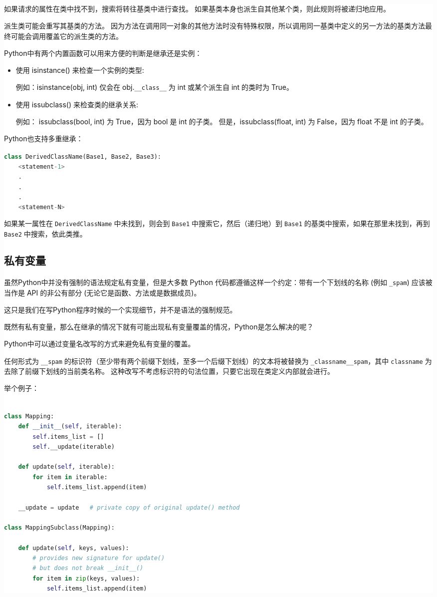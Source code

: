 如果请求的属性在类中找不到，搜索将转往基类中进行查找。 如果基类本身也派生自其他某个类，则此规则将被递归地应用。

派生类可能会重写其基类的方法。 因为方法在调用同一对象的其他方法时没有特殊权限，所以调用同一基类中定义的另一方法的基类方法最终可能会调用覆盖它的派生类的方法。 

Python中有两个内置函数可以用来方便的判断是继承还是实例：

- 使用 isinstance() 来检查一个实例的类型: 

  例如：isinstance(obj, int) 仅会在 obj.`__class__` 为 int 或某个派生自 int 的类时为 True。

- 使用 issubclass() 来检查类的继承关系:

  例如： issubclass(bool, int) 为 True，因为 bool 是 int 的子类。 但是，issubclass(float, int) 为 False，因为 float 不是 int 的子类。

Python也支持多重继承：

~~~python
class DerivedClassName(Base1, Base2, Base3):
    <statement-1>
    .
    .
    .
    <statement-N>
~~~

如果某一属性在 `DerivedClassName` 中未找到，则会到 `Base1` 中搜索它，然后（递归地）到 `Base1` 的基类中搜索，如果在那里未找到，再到 `Base2` 中搜索，依此类推。

## 私有变量

虽然Python中并没有强制的语法规定私有变量，但是大多数 Python 代码都遵循这样一个约定：带有一个下划线的名称 (例如 `_spam`) 应该被当作是 API 的非公有部分 (无论它是函数、方法或是数据成员)。 

这只是我们在写Python程序时候的一个实现细节，并不是语法的强制规范。

既然有私有变量，那么在继承的情况下就有可能出现私有变量覆盖的情况，Python是怎么解决的呢？

Python中可以通过变量名改写的方式来避免私有变量的覆盖。

 任何形式为 `__spam` 的标识符（至少带有两个前缀下划线，至多一个后缀下划线）的文本将被替换为 `_classname__spam`，其中 `classname` 为去除了前缀下划线的当前类名称。 这种改写不考虑标识符的句法位置，只要它出现在类定义内部就会进行。

举个例子：

~~~Python

class Mapping:
    def __init__(self, iterable):
        self.items_list = []
        self.__update(iterable)

    def update(self, iterable):
        for item in iterable:
            self.items_list.append(item)

    __update = update   # private copy of original update() method

class MappingSubclass(Mapping):

    def update(self, keys, values):
        # provides new signature for update()
        # but does not break __init__()
        for item in zip(keys, values):
            self.items_list.append(item)
~~~
